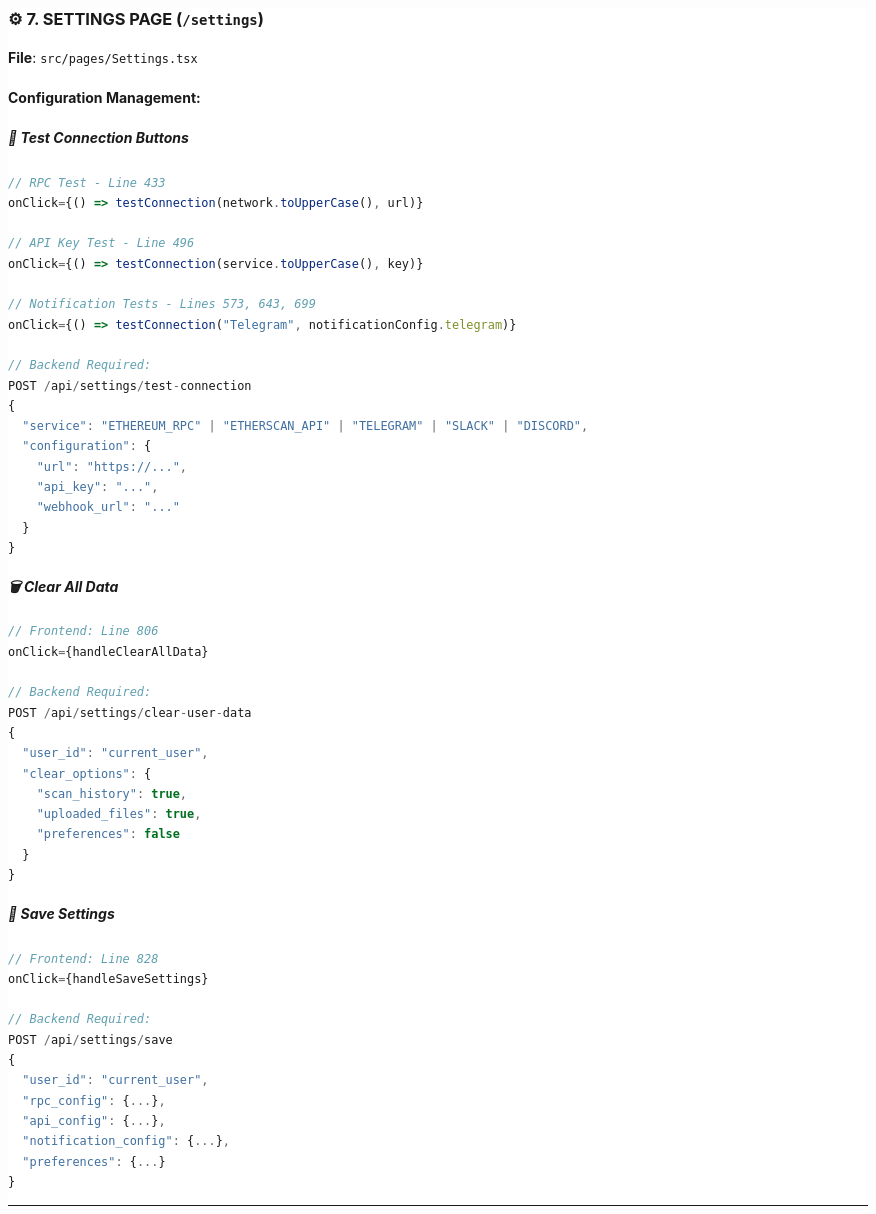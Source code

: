 
### ⚙️ 7. SETTINGS PAGE (`/settings`)

**File**: `src/pages/Settings.tsx`

#### Configuration Management:

##### 🧪 Test Connection Buttons

```typescript
// RPC Test - Line 433
onClick={() => testConnection(network.toUpperCase(), url)}

// API Key Test - Line 496
onClick={() => testConnection(service.toUpperCase(), key)}

// Notification Tests - Lines 573, 643, 699
onClick={() => testConnection("Telegram", notificationConfig.telegram)}

// Backend Required:
POST /api/settings/test-connection
{
  "service": "ETHEREUM_RPC" | "ETHERSCAN_API" | "TELEGRAM" | "SLACK" | "DISCORD",
  "configuration": {
    "url": "https://...",
    "api_key": "...",
    "webhook_url": "..."
  }
}
```

##### 🗑️ Clear All Data

```typescript
// Frontend: Line 806
onClick={handleClearAllData}

// Backend Required:
POST /api/settings/clear-user-data
{
  "user_id": "current_user",
  "clear_options": {
    "scan_history": true,
    "uploaded_files": true,
    "preferences": false
  }
}
```

##### 💾 Save Settings

```typescript
// Frontend: Line 828
onClick={handleSaveSettings}

// Backend Required:
POST /api/settings/save
{
  "user_id": "current_user",
  "rpc_config": {...},
  "api_config": {...},
  "notification_config": {...},
  "preferences": {...}
}
```

---